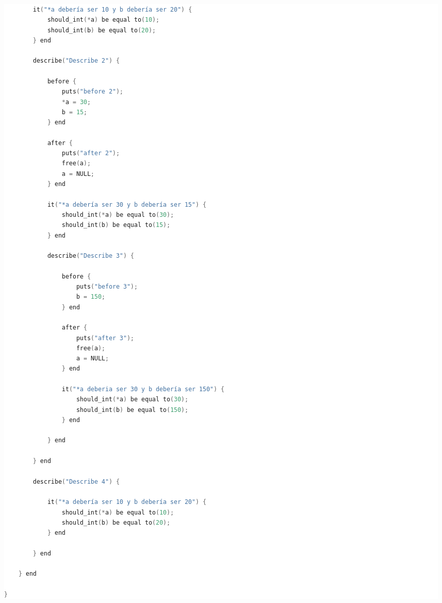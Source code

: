```C
        it("*a debería ser 10 y b debería ser 20") {
            should_int(*a) be equal to(10);
            should_int(b) be equal to(20);
        } end

        describe("Describe 2") {

            before {
                puts("before 2");
                *a = 30;
                b = 15;
            } end

            after {
                puts("after 2");
                free(a);
                a = NULL;
            } end

            it("*a debería ser 30 y b debería ser 15") {
                should_int(*a) be equal to(30);
                should_int(b) be equal to(15);
            } end

            describe("Describe 3") {

                before {
                    puts("before 3");
                    b = 150;
                } end

                after {
                    puts("after 3");
                    free(a);
                    a = NULL;
                } end

                it("*a deberia ser 30 y b debería ser 150") {
                    should_int(*a) be equal to(30);
                    should_int(b) be equal to(150);
                } end

            } end

        } end

        describe("Describe 4") {

            it("*a debería ser 10 y b debería ser 20") {
                should_int(*a) be equal to(10);
                should_int(b) be equal to(20);
            } end

        } end

    } end

}
```
